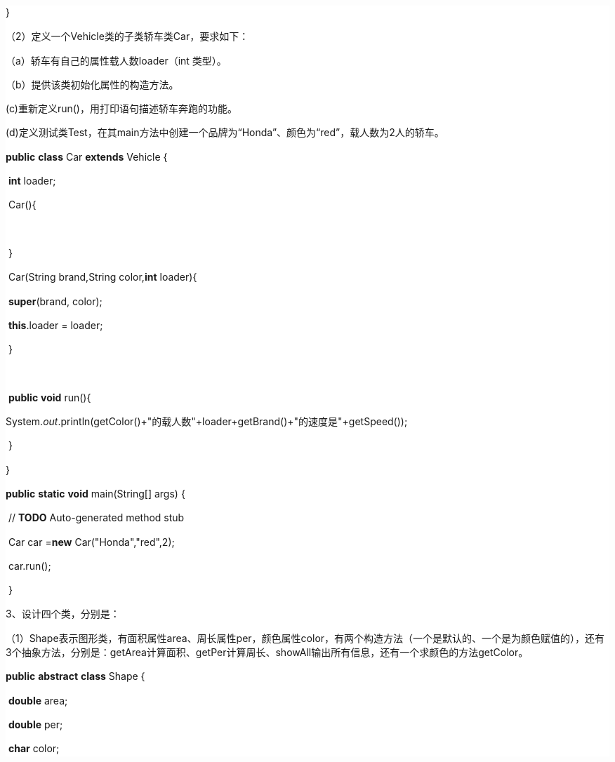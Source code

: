 }

（2）定义一个Vehicle类的子类轿车类Car，要求如下：

（a）轿车有自己的属性载人数loader（int 类型）。

（b）提供该类初始化属性的构造方法。

(c)重新定义run()，用打印语句描述轿车奔跑的功能。

(d)定义测试类Test，在其main方法中创建一个品牌为“Honda”、颜色为“red”，载人数为2人的轿车。

 

**public** **class** Car **extends** Vehicle {

​    **int** loader;

​    Car(){

​       

​    }

​    Car(String brand,String color,**int** loader){

​       **super**(brand, color);

​       **this**.loader = loader;

​    }

​    

​    **public** **void** run(){

​       System.*out*.println(getColor()+"的载人数"+loader+getBrand()+"的速度是"+getSpeed());

​    }

}

**public** **static** **void** main(String[] args) {

​       // **TODO** Auto-generated method stub

​       Car car =**new** Car("Honda","red",2);

​       car.run();

​    }

 

3、设计四个类，分别是：

（1）Shape表示图形类，有面积属性area、周长属性per，颜色属性color，有两个构造方法（一个是默认的、一个是为颜色赋值的），还有3个抽象方法，分别是：getArea计算面积、getPer计算周长、showAll输出所有信息，还有一个求颜色的方法getColor。

**public** **abstract** **class** Shape {

​    **double** area;

​    **double** per;

​    **char** color;
